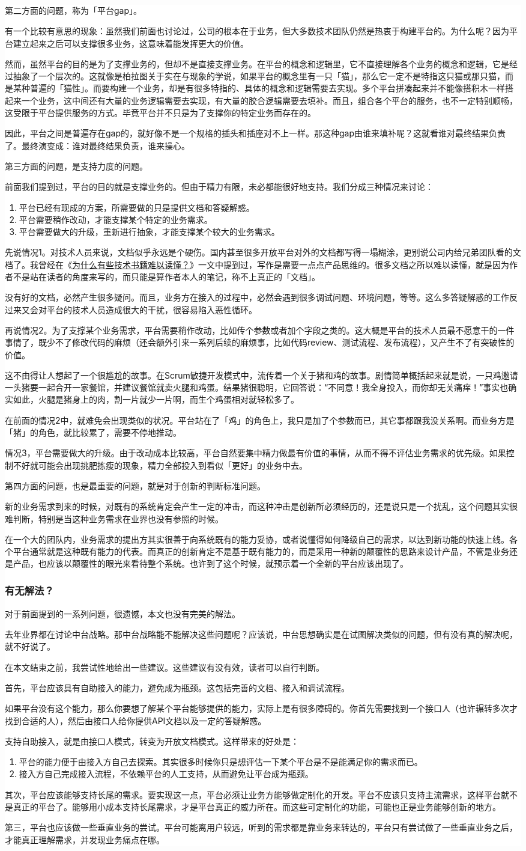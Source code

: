 第二方面的问题，称为「平台gap」。

有一个比较有意思的现象：虽然我们前面也讨论过，公司的根本在于业务，但大多数技术团队仍然是热衷于构建平台的。为什么呢？因为平台建立起来之后可以支撑很多业务，这意味着能发挥更大的价值。

然而，虽然平台的目的是为了支撑业务的，但却不是直接支撑业务。在平台的概念和逻辑里，它不直接理解各个业务的概念和逻辑，它是经过抽象了一个层次的。这就像是柏拉图关于实在与现象的学说，如果平台的概念里有一只「猫」，那么它一定不是特指这只猫或那只猫，而是某种普遍的「猫性」。而要构建一个业务，却是有很多特指的、具体的概念和逻辑需要去实现。多个平台拼凑起来并不能像搭积木一样搭起来一个业务，这中间还有大量的业务逻辑需要去实现，有大量的胶合逻辑需要去填补。而且，组合各个平台的服务，也不一定特别顺畅，这受限于平台提供服务的方式。毕竟平台并不只是为了支撑你的特定业务而存在的。

因此，平台之间是普遍存在gap的，就好像不是一个规格的插头和插座对不上一样。那这种gap由谁来填补呢？这就看谁对最终结果负责了。最终演变成：谁对最终结果负责，谁来操心。

第三方面的问题，是支持力度的问题。

前面我们提到过，平台的目的就是支撑业务的。但由于精力有限，未必都能很好地支持。我们分成三种情况来讨论：

1. 平台已经有现成的方案，所需要做的只是提供文档和答疑解惑。
2. 平台需要稍作改动，才能支撑某个特定的业务需求。
3. 平台需要做大的升级，重新进行抽象，才能支撑某个较大的业务需求。

先说情况1。对技术人员来说，文档似乎永远是个硬伤。国内甚至很多开放平台对外的文档都写得一塌糊涂，更别说公司内给兄弟团队看的文档了。我曾经在《[为什么有些技术书籍难以读懂？](https://mp.weixin.qq.com/s/dI4KIeegcW5bpJENQ4Risg)》一文中提到过，写作是需要一点点产品思维的。很多文档之所以难以读懂，就是因为作者不是站在读者的角度来写的，而只能是算作者本人的笔记，称不上真正的「文档」。

没有好的文档，必然产生很多疑问。而且，业务方在接入的过程中，必然会遇到很多调试问题、环境问题，等等。这么多答疑解惑的工作反过来又会对平台的技术人员造成很大的干扰，很容易陷入恶性循环。

再说情况2。为了支撑某个业务需求，平台需要稍作改动，比如传个参数或者加个字段之类的。这大概是平台的技术人员最不愿意干的一件事情了，既少不了修改代码的麻烦（还会额外引来一系列后续的麻烦事，比如代码review、测试流程、发布流程），又产生不了有突破性的价值。

这不由得让人想起了一个很尴尬的故事。在Scrum敏捷开发模式中，流传着一个关于猪和鸡的故事。剧情简单概括起来就是说，一只鸡邀请一头猪要一起合开一家餐馆，并建议餐馆就卖火腿和鸡蛋。结果猪很聪明，它回答说：“不同意！我全身投入，而你却无关痛痒！”事实也确实如此，火腿是猪身上的肉，割一片就少一片啊，而生个鸡蛋相对就轻松多了。

在前面的情况2中，就难免会出现类似的状况。平台站在了「鸡」的角色上，我只是加了个参数而已，其它事都跟我没关系啊。而业务方是「猪」的角色，就比较累了，需要不停地推动。

情况3，平台需要做大的升级。由于改动成本比较高，平台自然要集中精力做最有价值的事情，从而不得不评估业务需求的优先级。如果控制不好就可能会出现挑肥拣瘦的现象，精力全部投入到看似「更好」的业务中去。

第四方面的问题，也是最重要的问题，就是对于创新的判断标准问题。

新的业务需求到来的时候，对既有的系统肯定会产生一定的冲击，而这种冲击是创新所必须经历的，还是说只是一个扰乱，这个问题其实很难判断，特别是当这种业务需求在业界也没有参照的时候。

在一个大的团队内，业务需求的提出方其实很善于向系统既有的能力妥协，或者说懂得如何降级自己的需求，以达到新功能的快速上线。各个平台通常就是这种既有能力的代表。而真正的创新肯定不是基于既有能力的，而是采用一种新的颠覆性的思路来设计产品，不管是业务还是产品，也应该以颠覆性的眼光来看待整个系统。也许到了这个时候，就预示着一个全新的平台应该出现了。

### 有无解法？

对于前面提到的一系列问题，很遗憾，本文也没有完美的解法。

去年业界都在讨论中台战略。那中台战略能不能解决这些问题呢？应该说，中台思想确实是在试图解决类似的问题，但有没有真的解决呢，就不好说了。

在本文结束之前，我尝试性地给出一些建议。这些建议有没有效，读者可以自行判断。

首先，平台应该具有自助接入的能力，避免成为瓶颈。这包括完善的文档、接入和调试流程。

如果平台没有这个能力，那么你要想了解某个平台能够提供的能力，实际上是有很多障碍的。你首先需要找到一个接口人（也许辗转多次才找到合适的人），然后由接口人给你提供API文档以及一定的答疑解惑。

支持自助接入，就是由接口人模式，转变为开放文档模式。这样带来的好处是：

1. 平台的能力便于由接入方自己去探索。其实很多时候你只是想评估一下某个平台是不是能满足你的需求而已。
2. 接入方自己完成接入流程，不依赖平台的人工支持，从而避免让平台成为瓶颈。

其次，平台应该能够支持长尾的需求。要实现这一点，平台必须让业务方能够做定制化的开发。平台不应该只支持主流需求，这样平台就不是真正的平台了。能够用小成本支持长尾需求，才是平台真正的威力所在。而这些可定制化的功能，可能也正是业务能够创新的地方。

第三，平台也应该做一些垂直业务的尝试。平台可能离用户较远，听到的需求都是靠业务来转达的，平台只有尝试做了一些垂直业务之后，才能真正理解需求，并发现业务痛点在哪。
